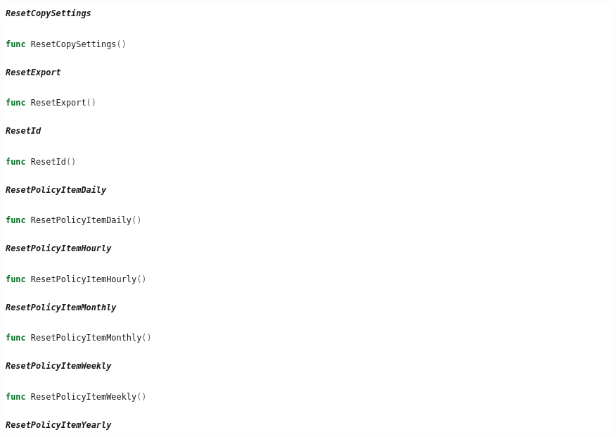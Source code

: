 ##### `ResetCopySettings` <a name="ResetCopySettings" id="@cdktf/provider-mongodbatlas.cloudBackupSchedule.CloudBackupSchedule.resetCopySettings"></a>

```go
func ResetCopySettings()
```

##### `ResetExport` <a name="ResetExport" id="@cdktf/provider-mongodbatlas.cloudBackupSchedule.CloudBackupSchedule.resetExport"></a>

```go
func ResetExport()
```

##### `ResetId` <a name="ResetId" id="@cdktf/provider-mongodbatlas.cloudBackupSchedule.CloudBackupSchedule.resetId"></a>

```go
func ResetId()
```

##### `ResetPolicyItemDaily` <a name="ResetPolicyItemDaily" id="@cdktf/provider-mongodbatlas.cloudBackupSchedule.CloudBackupSchedule.resetPolicyItemDaily"></a>

```go
func ResetPolicyItemDaily()
```

##### `ResetPolicyItemHourly` <a name="ResetPolicyItemHourly" id="@cdktf/provider-mongodbatlas.cloudBackupSchedule.CloudBackupSchedule.resetPolicyItemHourly"></a>

```go
func ResetPolicyItemHourly()
```

##### `ResetPolicyItemMonthly` <a name="ResetPolicyItemMonthly" id="@cdktf/provider-mongodbatlas.cloudBackupSchedule.CloudBackupSchedule.resetPolicyItemMonthly"></a>

```go
func ResetPolicyItemMonthly()
```

##### `ResetPolicyItemWeekly` <a name="ResetPolicyItemWeekly" id="@cdktf/provider-mongodbatlas.cloudBackupSchedule.CloudBackupSchedule.resetPolicyItemWeekly"></a>

```go
func ResetPolicyItemWeekly()
```

##### `ResetPolicyItemYearly` <a name="ResetPolicyItemYearly" id="@cdktf/provider-mongodbatlas.cloudBackupSchedule.CloudBackupSchedule.resetPolicyItemYearly"></a>
